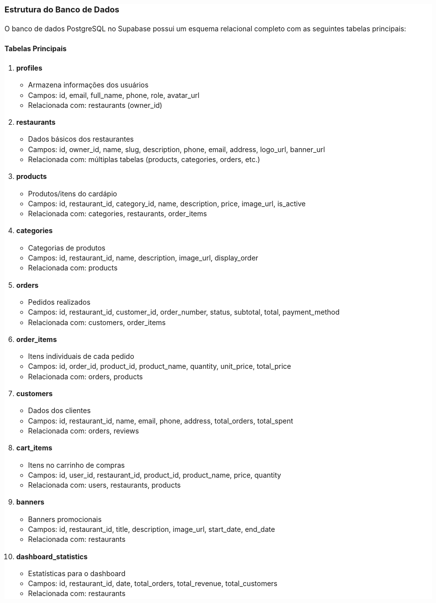 ### Estrutura do Banco de Dados

O banco de dados PostgreSQL no Supabase possui um esquema relacional completo com as seguintes tabelas principais:

#### Tabelas Principais

1. **profiles**
   - Armazena informações dos usuários
   - Campos: id, email, full_name, phone, role, avatar_url
   - Relacionada com: restaurants (owner_id)

2. **restaurants**
   - Dados básicos dos restaurantes
   - Campos: id, owner_id, name, slug, description, phone, email, address, logo_url, banner_url
   - Relacionada com: múltiplas tabelas (products, categories, orders, etc.)

3. **products**
   - Produtos/itens do cardápio
   - Campos: id, restaurant_id, category_id, name, description, price, image_url, is_active
   - Relacionada com: categories, restaurants, order_items

4. **categories**
   - Categorias de produtos
   - Campos: id, restaurant_id, name, description, image_url, display_order
   - Relacionada com: products

5. **orders**
   - Pedidos realizados
   - Campos: id, restaurant_id, customer_id, order_number, status, subtotal, total, payment_method
   - Relacionada com: customers, order_items

6. **order_items**
   - Itens individuais de cada pedido
   - Campos: id, order_id, product_id, product_name, quantity, unit_price, total_price
   - Relacionada com: orders, products

7. **customers**
   - Dados dos clientes
   - Campos: id, restaurant_id, name, email, phone, address, total_orders, total_spent
   - Relacionada com: orders, reviews

8. **cart_items**
   - Itens no carrinho de compras
   - Campos: id, user_id, restaurant_id, product_id, product_name, price, quantity
   - Relacionada com: users, restaurants, products

9. **banners**
   - Banners promocionais
   - Campos: id, restaurant_id, title, description, image_url, start_date, end_date
   - Relacionada com: restaurants

10. **dashboard_statistics**
    - Estatísticas para o dashboard
    - Campos: id, restaurant_id, date, total_orders, total_revenue, total_customers
    - Relacionada com: restaurants
